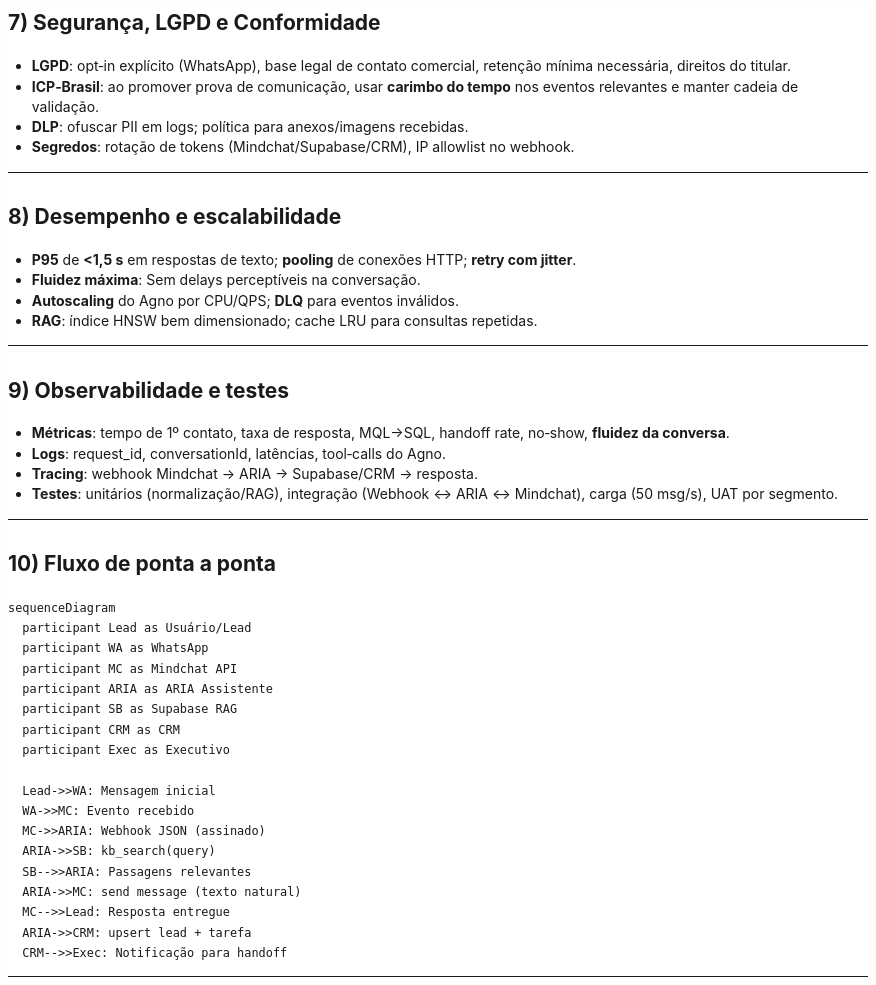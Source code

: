 
## 7) Segurança, LGPD e Conformidade

- **LGPD**: opt‑in explícito (WhatsApp), base legal de contato comercial, retenção mínima necessária, direitos do titular.
- **ICP‑Brasil**: ao promover prova de comunicação, usar **carimbo do tempo** nos eventos relevantes e manter cadeia de validação.
- **DLP**: ofuscar PII em logs; política para anexos/imagens recebidas.
- **Segredos**: rotação de tokens (Mindchat/Supabase/CRM), IP allowlist no webhook.

---

## 8) Desempenho e escalabilidade

- **P95** de **<1,5 s** em respostas de texto; **pooling** de conexões HTTP; **retry com jitter**.
- **Fluidez máxima**: Sem delays perceptíveis na conversação.
- **Autoscaling** do Agno por CPU/QPS; **DLQ** para eventos inválidos.
- **RAG**: índice HNSW bem dimensionado; cache LRU para consultas repetidas.

---

## 9) Observabilidade e testes

- **Métricas**: tempo de 1º contato, taxa de resposta, MQL→SQL, handoff rate, no‑show, **fluidez da conversa**.
- **Logs**: request\_id, conversationId, latências, tool‑calls do Agno.
- **Tracing**: webhook Mindchat → ARIA → Supabase/CRM → resposta.
- **Testes**: unitários (normalização/RAG), integração (Webhook ↔ ARIA ↔ Mindchat), carga (50 msg/s), UAT por segmento.

---

## 10) Fluxo de ponta a ponta

```mermaid
sequenceDiagram
  participant Lead as Usuário/Lead
  participant WA as WhatsApp
  participant MC as Mindchat API
  participant ARIA as ARIA Assistente
  participant SB as Supabase RAG
  participant CRM as CRM
  participant Exec as Executivo

  Lead->>WA: Mensagem inicial
  WA->>MC: Evento recebido
  MC->>ARIA: Webhook JSON (assinado)
  ARIA->>SB: kb_search(query)
  SB-->>ARIA: Passagens relevantes
  ARIA->>MC: send message (texto natural)
  MC-->>Lead: Resposta entregue
  ARIA->>CRM: upsert lead + tarefa
  CRM-->>Exec: Notificação para handoff
```

---